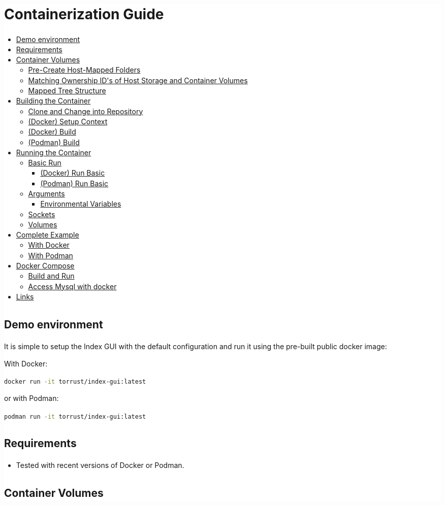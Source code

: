 # Containerization Guide

- [Demo environment](#demo-environment)
- [Requirements](#requirements)
- [Container Volumes](#container-volumes)
  - [Pre-Create Host-Mapped Folders](#pre-create-host-mapped-folders)
  - [Matching Ownership ID's of Host Storage and Container Volumes](#matching-ownership-ids-of-host-storage-and-container-volumes)
  - [Mapped Tree Structure](#mapped-tree-structure)
- [Building the Container](#building-the-container)
  - [Clone and Change into Repository](#clone-and-change-into-repository)
  - [(Docker) Setup Context](#docker-setup-context)
  - [(Docker) Build](#docker-build)
  - [(Podman) Build](#podman-build)
- [Running the Container](#running-the-container)
  - [Basic Run](#basic-run)
    - [(Docker) Run Basic](#docker-run-basic)
    - [(Podman) Run Basic](#podman-run-basic)
  - [Arguments](#arguments)
    - [Environmental Variables](#environmental-variables)
  - [Sockets](#sockets)
  - [Volumes](#volumes)
- [Complete Example](#complete-example)
  - [With Docker](#with-docker)
  - [With Podman](#with-podman)
- [Docker Compose](#docker-compose)
  - [Build and Run](#build-and-run)
  - [Access Mysql with docker](#access-mysql-with-docker)
- [Links](#links)  

## Demo environment

It is simple to setup the Index GUI with the default
configuration and run it using the pre-built public docker image:

With Docker:

```sh
docker run -it torrust/index-gui:latest
```

or with Podman:

```sh
podman run -it torrust/index-gui:latest
```

## Requirements

- Tested with recent versions of Docker or Podman.

## Container Volumes
